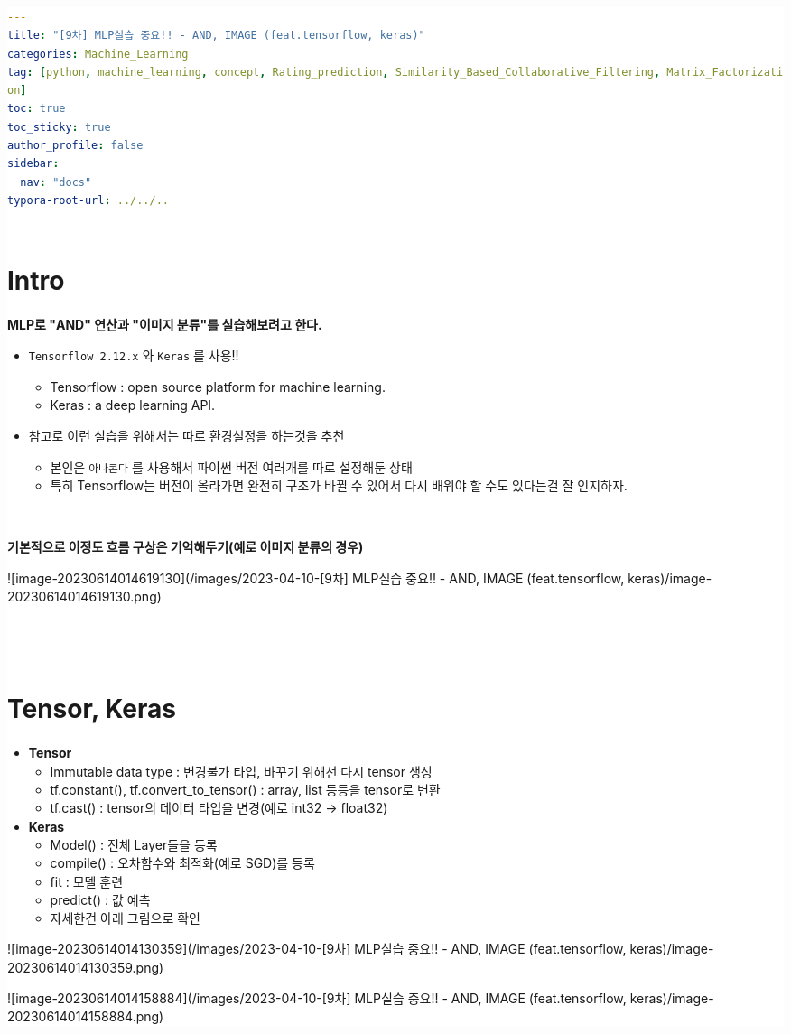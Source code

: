 ```yaml
---
title: "[9차] MLP실습 중요!! - AND, IMAGE (feat.tensorflow, keras)"
categories: Machine_Learning
tag: [python, machine_learning, concept, Rating_prediction, Similarity_Based_Collaborative_Filtering, Matrix_Factorization]
toc: true
toc_sticky: true
author_profile: false
sidebar:
  nav: "docs"
typora-root-url: ../../..
---
```




# Intro

**MLP로 "AND" 연산과 "이미지 분류"를 실습해보려고 한다.** 

* `Tensorflow 2.12.x` 와 `Keras` 를 사용!!
  * Tensorflow : open source platform for machine learning.
  * Keras :  a deep learning API.

* 참고로 이런 실습을 위해서는 따로 환경설정을 하는것을 추천
  * 본인은 `아나콘다` 를 사용해서 파이썬 버전 여러개를 따로 설정해둔 상태
  * 특히 Tensorflow는 버전이 올라가면 완전히 구조가 바뀔 수 있어서 다시 배워야 할 수도 있다는걸 잘 인지하자.

<br>

**기본적으로 이정도 흐름 구상은 기억해두기(예로 이미지 분류의 경우)**

![image-20230614014619130](/images/2023-04-10-[9차] MLP실습 중요!! - AND, IMAGE (feat.tensorflow, keras)/image-20230614014619130.png)  

<br><br>

# Tensor, Keras

* **Tensor**
  * Immutable data type : 변경불가 타입, 바꾸기 위해선 다시 tensor 생성
  * tf.constant(), tf.convert_to_tensor() : array, list 등등을 tensor로 변환
  * tf.cast() : tensor의 데이터 타입을 변경(예로 int32 -> float32)
* **Keras**
  * Model() : 전체 Layer들을 등록
  * compile() : 오차함수와 최적화(예로 SGD)를 등록
  * fit : 모델 훈련
  * predict() : 값 예측
  * 자세한건 아래 그림으로 확인

![image-20230614014130359](/images/2023-04-10-[9차] MLP실습 중요!! - AND, IMAGE (feat.tensorflow, keras)/image-20230614014130359.png) 

![image-20230614014158884](/images/2023-04-10-[9차] MLP실습 중요!! - AND, IMAGE (feat.tensorflow, keras)/image-20230614014158884.png) 
